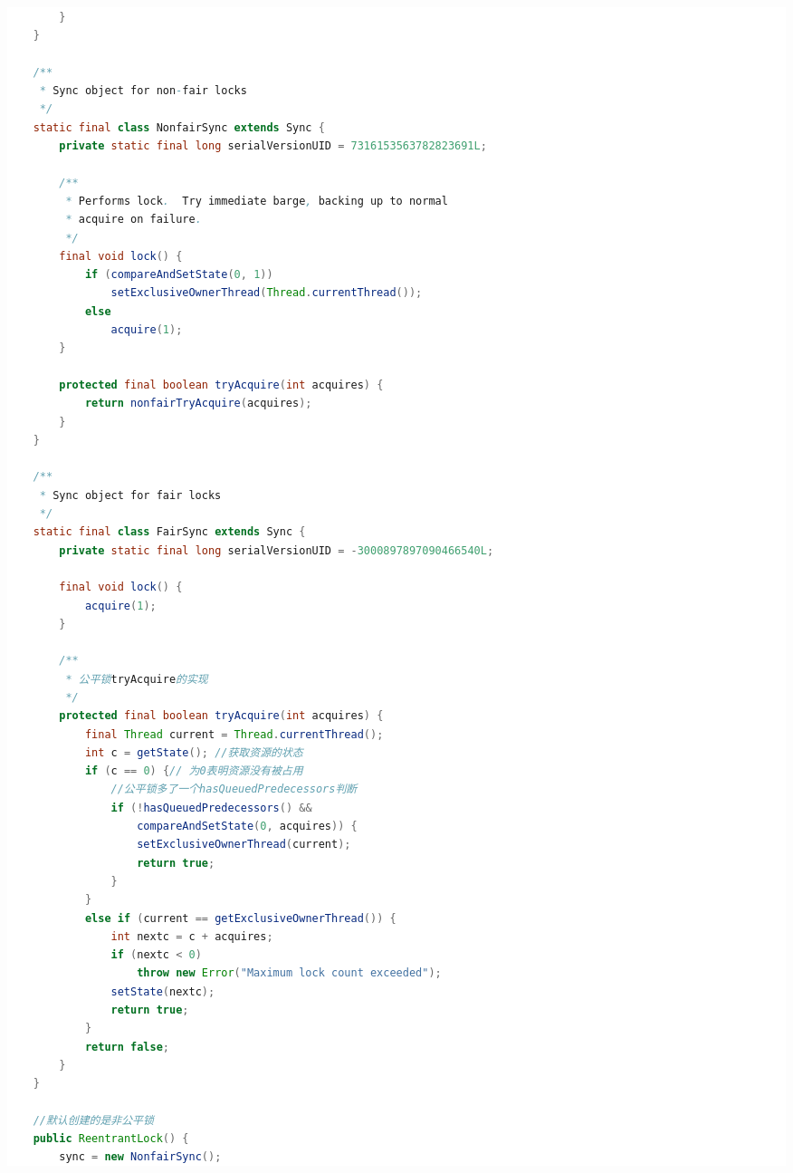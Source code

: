 ```java
        }
    }

    /**
     * Sync object for non-fair locks
     */
    static final class NonfairSync extends Sync {
        private static final long serialVersionUID = 7316153563782823691L;

        /**
         * Performs lock.  Try immediate barge, backing up to normal
         * acquire on failure.
         */
        final void lock() {
            if (compareAndSetState(0, 1))
                setExclusiveOwnerThread(Thread.currentThread());
            else
                acquire(1);
        }

        protected final boolean tryAcquire(int acquires) {
            return nonfairTryAcquire(acquires);
        }
    }

    /**
     * Sync object for fair locks
     */
    static final class FairSync extends Sync {
        private static final long serialVersionUID = -3000897897090466540L;

        final void lock() {
            acquire(1);
        }

        /**
         * 公平锁tryAcquire的实现
         */
        protected final boolean tryAcquire(int acquires) {
            final Thread current = Thread.currentThread();
            int c = getState(); //获取资源的状态
            if (c == 0) {// 为0表明资源没有被占用
                //公平锁多了一个hasQueuedPredecessors判断
                if (!hasQueuedPredecessors() &&
                    compareAndSetState(0, acquires)) {
                    setExclusiveOwnerThread(current);
                    return true;
                }
            }
            else if (current == getExclusiveOwnerThread()) {
                int nextc = c + acquires;
                if (nextc < 0)
                    throw new Error("Maximum lock count exceeded");
                setState(nextc);
                return true;
            }
            return false;
        }
    }

    //默认创建的是非公平锁
    public ReentrantLock() {
        sync = new NonfairSync();
```